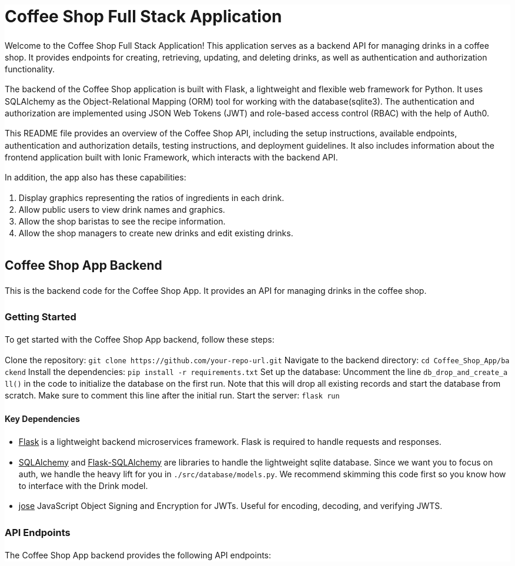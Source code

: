 # Coffee Shop Full Stack Application

Welcome to the Coffee Shop Full Stack Application! This application serves as a backend API for managing drinks in a coffee shop. It provides endpoints for creating, retrieving, updating, and deleting drinks, as well as authentication and authorization functionality.

The backend of the Coffee Shop application is built with Flask, a lightweight and flexible web framework for Python. It uses SQLAlchemy as the Object-Relational Mapping (ORM) tool for working with the database(sqlite3). The authentication and authorization are implemented using JSON Web Tokens (JWT) and role-based access control (RBAC) with the help of Auth0.

This README file provides an overview of the Coffee Shop API, including the setup instructions, available endpoints, authentication and authorization details, testing instructions, and deployment guidelines. It also includes information about the frontend application built with Ionic Framework, which interacts with the backend API.

In addition, the app also has these capabilities:
1. Display graphics representing the ratios of ingredients in each drink.
2. Allow public users to view drink names and graphics.
3. Allow the shop baristas to see the recipe information.
4. Allow the shop managers to create new drinks and edit existing drinks.

## Coffee Shop App Backend
This is the backend code for the Coffee Shop App. It provides an API for managing drinks in the coffee shop.

### Getting Started
To get started with the Coffee Shop App backend, follow these steps:

Clone the repository: `git clone https://github.com/your-repo-url.git`
Navigate to the backend directory: `cd Coffee_Shop_App/backend`
Install the dependencies: `pip install -r requirements.txt`
Set up the database: Uncomment the line `db_drop_and_create_all()` in the code to initialize the database on the first run. Note that this will drop all existing records and start the database from scratch. Make sure to comment this line after the initial run.
Start the server: `flask run`

#### Key Dependencies

- [Flask](http://flask.pocoo.org/) is a lightweight backend microservices framework. Flask is required to handle requests and responses.

- [SQLAlchemy](https://www.sqlalchemy.org/) and [Flask-SQLAlchemy](https://flask-sqlalchemy.palletsprojects.com/en/2.x/) are libraries to handle the lightweight sqlite database. Since we want you to focus on auth, we handle the heavy lift for you in `./src/database/models.py`. We recommend skimming this code first so you know how to interface with the Drink model.

- [jose](https://python-jose.readthedocs.io/en/latest/) JavaScript Object Signing and Encryption for JWTs. Useful for encoding, decoding, and verifying JWTS.

### API Endpoints
The Coffee Shop App backend provides the following API endpoints:
